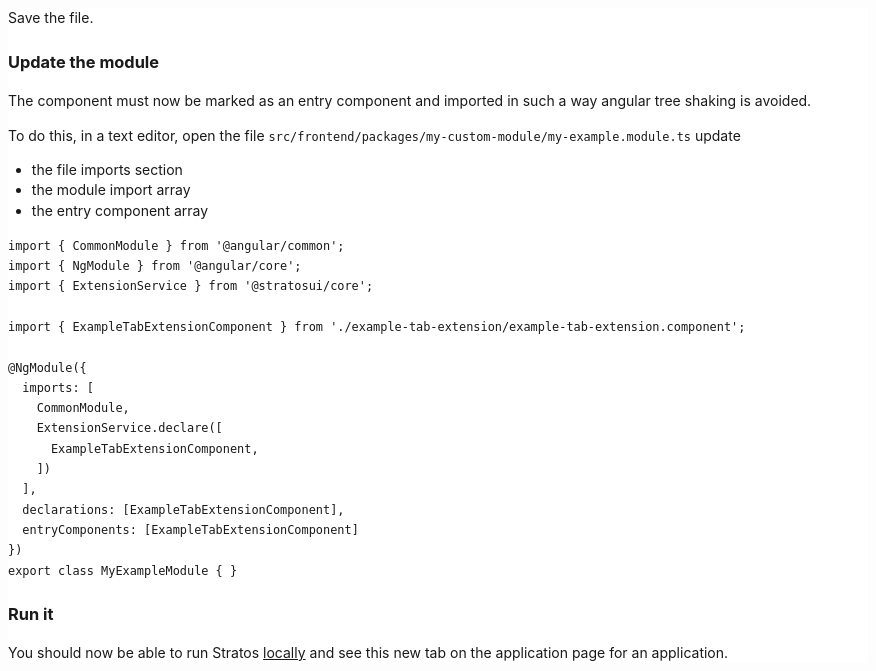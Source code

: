 Save the file.

### Update the module

The component must now be marked as an entry component and imported in such a way angular tree shaking is avoided.

To do this, in a text editor, open the file `src/frontend/packages/my-custom-module/my-example.module.ts` update 
- the file imports section
- the module import array 
- the entry component array

```
import { CommonModule } from '@angular/common';
import { NgModule } from '@angular/core';
import { ExtensionService } from '@stratosui/core';

import { ExampleTabExtensionComponent } from './example-tab-extension/example-tab-extension.component';

@NgModule({
  imports: [
    CommonModule,
    ExtensionService.declare([
      ExampleTabExtensionComponent,
    ])
  ],
  declarations: [ExampleTabExtensionComponent],
  entryComponents: [ExampleTabExtensionComponent]
})
export class MyExampleModule { }
```

### Run it

You should now be able to run Stratos [locally](/docs/developer/introduction) and see this new tab on the application page for an application.

